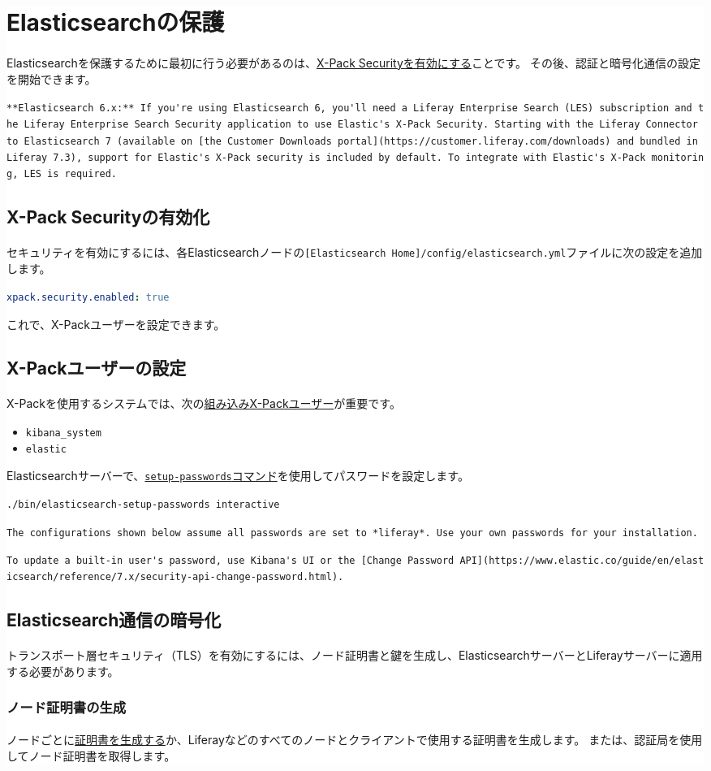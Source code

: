 # Elasticsearchの保護

Elasticsearchを保護するために最初に行う必要があるのは、[X-Pack Securityを有効にする](#enable-x-pack-security)ことです。 その後、認証と暗号化通信の設定を開始できます。

```{note}
**Elasticsearch 6.x:** If you're using Elasticsearch 6, you'll need a Liferay Enterprise Search (LES) subscription and the Liferay Enterprise Search Security application to use Elastic's X-Pack Security. Starting with the Liferay Connector to Elasticsearch 7 (available on [the Customer Downloads portal](https://customer.liferay.com/downloads) and bundled in Liferay 7.3), support for Elastic's X-Pack security is included by default. To integrate with Elastic's X-Pack monitoring, LES is required.
```

## X-Pack Securityの有効化

セキュリティを有効にするには、各Elasticsearchノードの`[Elasticsearch Home]/config/elasticsearch.yml`ファイルに次の設定を追加します。

``` yaml
xpack.security.enabled: true
```

これで、X-Packユーザーを設定できます。

## X-Packユーザーの設定

X-Packを使用するシステムでは、次の[組み込みX-Packユーザー](https://www.elastic.co/guide/en/elasticsearch/reference/7.x/built-in-users.html)が重要です。

  - `kibana_system`
  - `elastic`

Elasticsearchサーバーで、[`setup-passwords`コマンド](https://www.elastic.co/guide/en/elasticsearch/reference/7.x/setup-passwords.html)を使用してパスワードを設定します。

``` bash
./bin/elasticsearch-setup-passwords interactive
```

```{note}
The configurations shown below assume all passwords are set to *liferay*. Use your own passwords for your installation.
```

```{note}
To update a built-in user's password, use Kibana's UI or the [Change Password API](https://www.elastic.co/guide/en/elasticsearch/reference/7.x/security-api-change-password.html).
```

## Elasticsearch通信の暗号化

トランスポート層セキュリティ（TLS）を有効にするには、ノード証明書と鍵を生成し、ElasticsearchサーバーとLiferayサーバーに適用する必要があります。

### ノード証明書の生成

ノードごとに[証明書を生成する](https://www.elastic.co/guide/en/elasticsearch/reference/7.x/configuring-tls.html#node-certificates)か、Liferayなどのすべてのノードとクライアントで使用する証明書を生成します。 または、認証局を使用してノード証明書を取得します。
